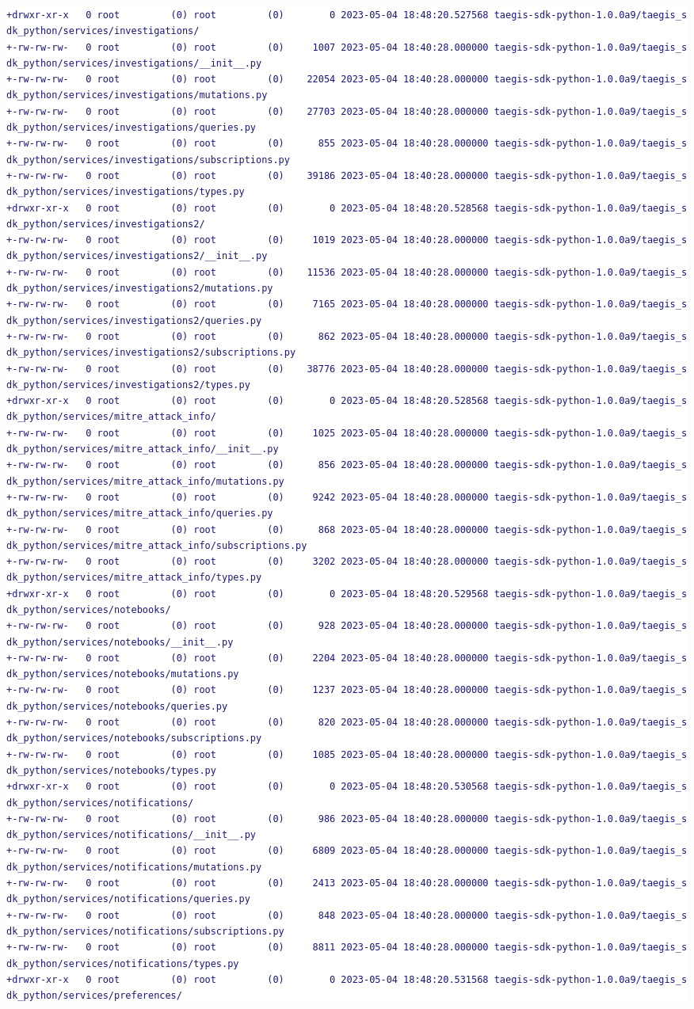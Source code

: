 ```diff
+drwxr-xr-x   0 root         (0) root         (0)        0 2023-05-04 18:48:20.527568 taegis-sdk-python-1.0.0a9/taegis_sdk_python/services/investigations/
+-rw-rw-rw-   0 root         (0) root         (0)     1007 2023-05-04 18:40:28.000000 taegis-sdk-python-1.0.0a9/taegis_sdk_python/services/investigations/__init__.py
+-rw-rw-rw-   0 root         (0) root         (0)    22054 2023-05-04 18:40:28.000000 taegis-sdk-python-1.0.0a9/taegis_sdk_python/services/investigations/mutations.py
+-rw-rw-rw-   0 root         (0) root         (0)    27703 2023-05-04 18:40:28.000000 taegis-sdk-python-1.0.0a9/taegis_sdk_python/services/investigations/queries.py
+-rw-rw-rw-   0 root         (0) root         (0)      855 2023-05-04 18:40:28.000000 taegis-sdk-python-1.0.0a9/taegis_sdk_python/services/investigations/subscriptions.py
+-rw-rw-rw-   0 root         (0) root         (0)    39186 2023-05-04 18:40:28.000000 taegis-sdk-python-1.0.0a9/taegis_sdk_python/services/investigations/types.py
+drwxr-xr-x   0 root         (0) root         (0)        0 2023-05-04 18:48:20.528568 taegis-sdk-python-1.0.0a9/taegis_sdk_python/services/investigations2/
+-rw-rw-rw-   0 root         (0) root         (0)     1019 2023-05-04 18:40:28.000000 taegis-sdk-python-1.0.0a9/taegis_sdk_python/services/investigations2/__init__.py
+-rw-rw-rw-   0 root         (0) root         (0)    11536 2023-05-04 18:40:28.000000 taegis-sdk-python-1.0.0a9/taegis_sdk_python/services/investigations2/mutations.py
+-rw-rw-rw-   0 root         (0) root         (0)     7165 2023-05-04 18:40:28.000000 taegis-sdk-python-1.0.0a9/taegis_sdk_python/services/investigations2/queries.py
+-rw-rw-rw-   0 root         (0) root         (0)      862 2023-05-04 18:40:28.000000 taegis-sdk-python-1.0.0a9/taegis_sdk_python/services/investigations2/subscriptions.py
+-rw-rw-rw-   0 root         (0) root         (0)    38776 2023-05-04 18:40:28.000000 taegis-sdk-python-1.0.0a9/taegis_sdk_python/services/investigations2/types.py
+drwxr-xr-x   0 root         (0) root         (0)        0 2023-05-04 18:48:20.528568 taegis-sdk-python-1.0.0a9/taegis_sdk_python/services/mitre_attack_info/
+-rw-rw-rw-   0 root         (0) root         (0)     1025 2023-05-04 18:40:28.000000 taegis-sdk-python-1.0.0a9/taegis_sdk_python/services/mitre_attack_info/__init__.py
+-rw-rw-rw-   0 root         (0) root         (0)      856 2023-05-04 18:40:28.000000 taegis-sdk-python-1.0.0a9/taegis_sdk_python/services/mitre_attack_info/mutations.py
+-rw-rw-rw-   0 root         (0) root         (0)     9242 2023-05-04 18:40:28.000000 taegis-sdk-python-1.0.0a9/taegis_sdk_python/services/mitre_attack_info/queries.py
+-rw-rw-rw-   0 root         (0) root         (0)      868 2023-05-04 18:40:28.000000 taegis-sdk-python-1.0.0a9/taegis_sdk_python/services/mitre_attack_info/subscriptions.py
+-rw-rw-rw-   0 root         (0) root         (0)     3202 2023-05-04 18:40:28.000000 taegis-sdk-python-1.0.0a9/taegis_sdk_python/services/mitre_attack_info/types.py
+drwxr-xr-x   0 root         (0) root         (0)        0 2023-05-04 18:48:20.529568 taegis-sdk-python-1.0.0a9/taegis_sdk_python/services/notebooks/
+-rw-rw-rw-   0 root         (0) root         (0)      928 2023-05-04 18:40:28.000000 taegis-sdk-python-1.0.0a9/taegis_sdk_python/services/notebooks/__init__.py
+-rw-rw-rw-   0 root         (0) root         (0)     2204 2023-05-04 18:40:28.000000 taegis-sdk-python-1.0.0a9/taegis_sdk_python/services/notebooks/mutations.py
+-rw-rw-rw-   0 root         (0) root         (0)     1237 2023-05-04 18:40:28.000000 taegis-sdk-python-1.0.0a9/taegis_sdk_python/services/notebooks/queries.py
+-rw-rw-rw-   0 root         (0) root         (0)      820 2023-05-04 18:40:28.000000 taegis-sdk-python-1.0.0a9/taegis_sdk_python/services/notebooks/subscriptions.py
+-rw-rw-rw-   0 root         (0) root         (0)     1085 2023-05-04 18:40:28.000000 taegis-sdk-python-1.0.0a9/taegis_sdk_python/services/notebooks/types.py
+drwxr-xr-x   0 root         (0) root         (0)        0 2023-05-04 18:48:20.530568 taegis-sdk-python-1.0.0a9/taegis_sdk_python/services/notifications/
+-rw-rw-rw-   0 root         (0) root         (0)      986 2023-05-04 18:40:28.000000 taegis-sdk-python-1.0.0a9/taegis_sdk_python/services/notifications/__init__.py
+-rw-rw-rw-   0 root         (0) root         (0)     6809 2023-05-04 18:40:28.000000 taegis-sdk-python-1.0.0a9/taegis_sdk_python/services/notifications/mutations.py
+-rw-rw-rw-   0 root         (0) root         (0)     2413 2023-05-04 18:40:28.000000 taegis-sdk-python-1.0.0a9/taegis_sdk_python/services/notifications/queries.py
+-rw-rw-rw-   0 root         (0) root         (0)      848 2023-05-04 18:40:28.000000 taegis-sdk-python-1.0.0a9/taegis_sdk_python/services/notifications/subscriptions.py
+-rw-rw-rw-   0 root         (0) root         (0)     8811 2023-05-04 18:40:28.000000 taegis-sdk-python-1.0.0a9/taegis_sdk_python/services/notifications/types.py
+drwxr-xr-x   0 root         (0) root         (0)        0 2023-05-04 18:48:20.531568 taegis-sdk-python-1.0.0a9/taegis_sdk_python/services/preferences/
```